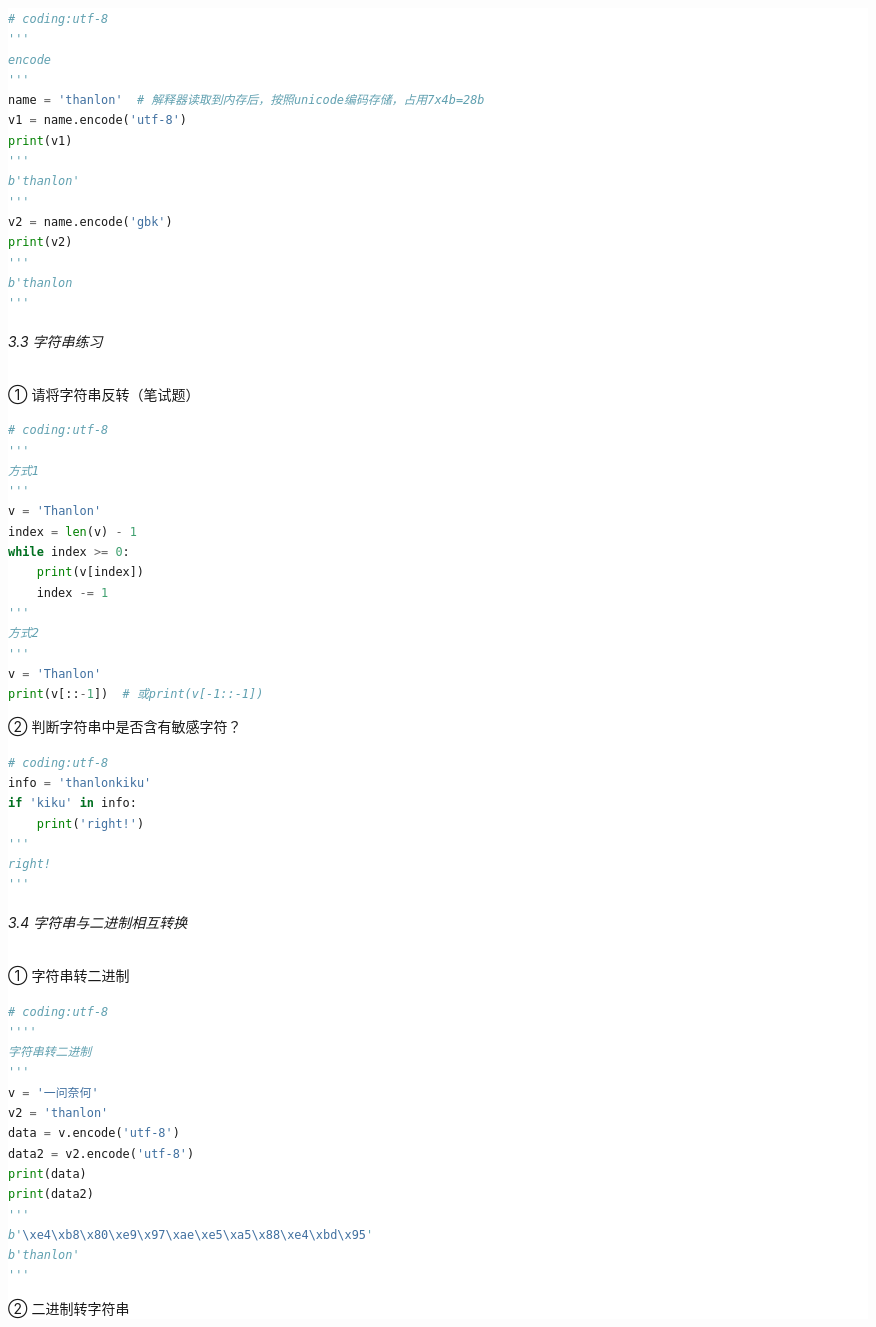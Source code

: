 ```python
# coding:utf-8
'''
encode
'''
name = 'thanlon'  # 解释器读取到内存后，按照unicode编码存储，占用7x4b=28b
v1 = name.encode('utf-8')
print(v1)
'''
b'thanlon'
'''
v2 = name.encode('gbk')
print(v2)
'''
b'thanlon
'''
```
###### 3.3 字符串练习
① 请将字符串反转（笔试题）
```python
# coding:utf-8
'''
方式1
'''
v = 'Thanlon'
index = len(v) - 1
while index >= 0:
    print(v[index])
    index -= 1
'''
方式2
'''
v = 'Thanlon'
print(v[::-1])  # 或print(v[-1::-1])
```
② 判断字符串中是否含有敏感字符？
```python
# coding:utf-8
info = 'thanlonkiku'
if 'kiku' in info:
    print('right!')
'''
right!
'''
```
###### 3.4 字符串与二进制相互转换
① 字符串转二进制
```python
# coding:utf-8
''''
字符串转二进制
'''
v = '一问奈何'
v2 = 'thanlon'
data = v.encode('utf-8')
data2 = v2.encode('utf-8')
print(data)
print(data2)
'''
b'\xe4\xb8\x80\xe9\x97\xae\xe5\xa5\x88\xe4\xbd\x95'
b'thanlon'
'''
```
② 二进制转字符串
```python
```